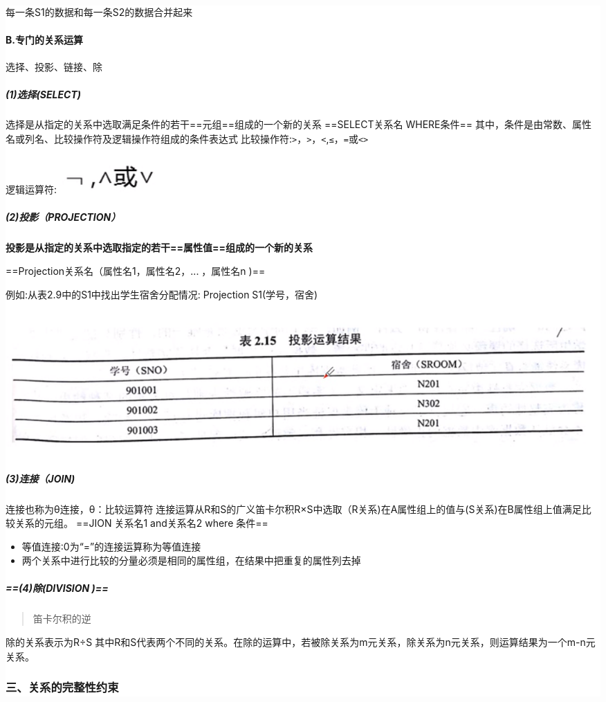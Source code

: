 每一条S1的数据和每一条S2的数据合并起来

#### B.专门的关系运算

选择、投影、链接、除

##### (1)选择(SELECT)

选择是从指定的关系中选取满足条件的若干==元组==组成的一个新的关系
==SELECT关系名 WHERE条件==
其中，条件是由常数、属性名或列名、比较操作符及逻辑操作符组成的条件表达式
比较操作符:`>`，`>`，`<`,`≤`，`=`或`<>`

逻辑运算符:![image-20210406211228972](数据库系统原理.assets/image-20210406211228972.png)

##### (2)投影（PROJECTION）

**投影是从指定的关系中选取指定的若干==属性值==组成的一个新的关系**

==Projection关系名（属性名1，属性名2，... ，属性名n )==

例如:从表2.9中的S1中找出学生宿舍分配情况:
Projection S1(学号，宿舍)

![image-20210406211538658](数据库系统原理.assets/image-20210406211538658.png)

##### (3)连接（JOIN)

连接也称为θ连接，θ：比较运算符
连接运算从R和S的广义笛卡尔积R×S中选取（R关系)在A属性组上的值与(S关系)在B属性组上值满足比较关系的元组。
==JION 关系名1 and关系名2 where 条件==

- 等值连接:0为“=”的连接运算称为等值连接
- 两个关系中进行比较的分量必须是相同的属性组，在结果中把重复的属性列去掉

##### ==(4)除(DIVISION )==

> 笛卡尔积的逆

除的关系表示为R÷S
其中R和S代表两个不同的关系。在除的运算中，若被除关系为m元关系，除关系为n元关系，则运算结果为一个m-n元关系。

### 三、关系的完整性约束
